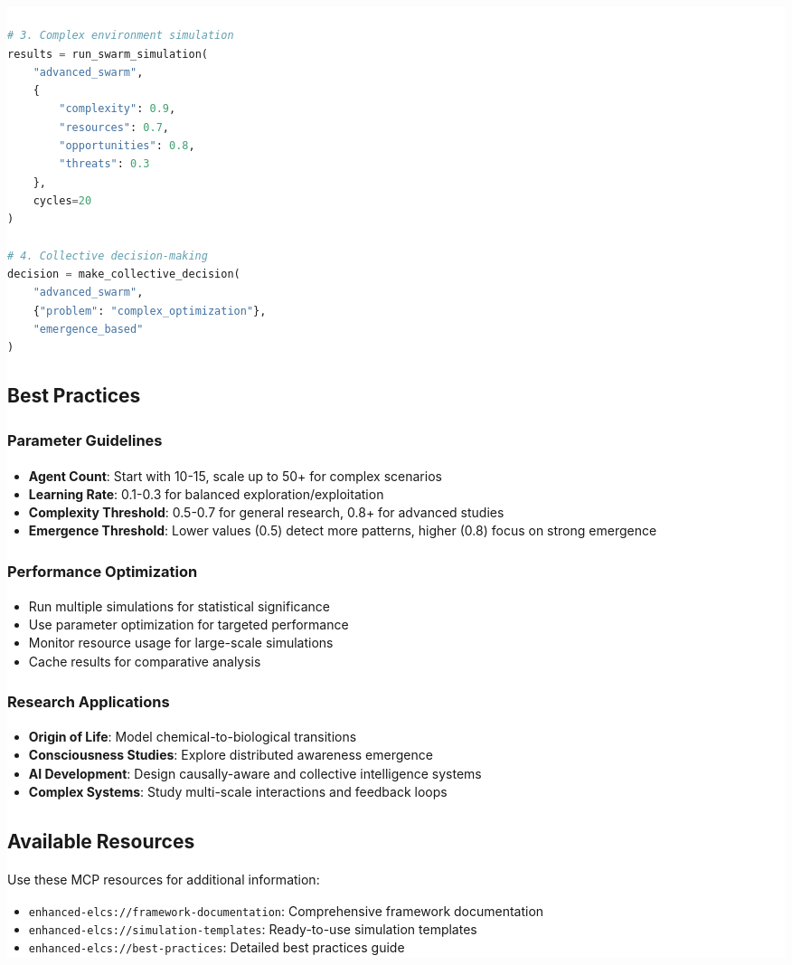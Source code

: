 ```python

# 3. Complex environment simulation
results = run_swarm_simulation(
    "advanced_swarm",
    {
        "complexity": 0.9,
        "resources": 0.7,
        "opportunities": 0.8,
        "threats": 0.3
    },
    cycles=20
)

# 4. Collective decision-making
decision = make_collective_decision(
    "advanced_swarm",
    {"problem": "complex_optimization"},
    "emergence_based"
)
```

## Best Practices

### Parameter Guidelines
- **Agent Count**: Start with 10-15, scale up to 50+ for complex scenarios
- **Learning Rate**: 0.1-0.3 for balanced exploration/exploitation
- **Complexity Threshold**: 0.5-0.7 for general research, 0.8+ for advanced studies
- **Emergence Threshold**: Lower values (0.5) detect more patterns, higher (0.8) focus on strong emergence

### Performance Optimization
- Run multiple simulations for statistical significance
- Use parameter optimization for targeted performance
- Monitor resource usage for large-scale simulations
- Cache results for comparative analysis

### Research Applications
- **Origin of Life**: Model chemical-to-biological transitions
- **Consciousness Studies**: Explore distributed awareness emergence
- **AI Development**: Design causally-aware and collective intelligence systems
- **Complex Systems**: Study multi-scale interactions and feedback loops

## Available Resources

Use these MCP resources for additional information:
- `enhanced-elcs://framework-documentation`: Comprehensive framework documentation
- `enhanced-elcs://simulation-templates`: Ready-to-use simulation templates
- `enhanced-elcs://best-practices`: Detailed best practices guide
